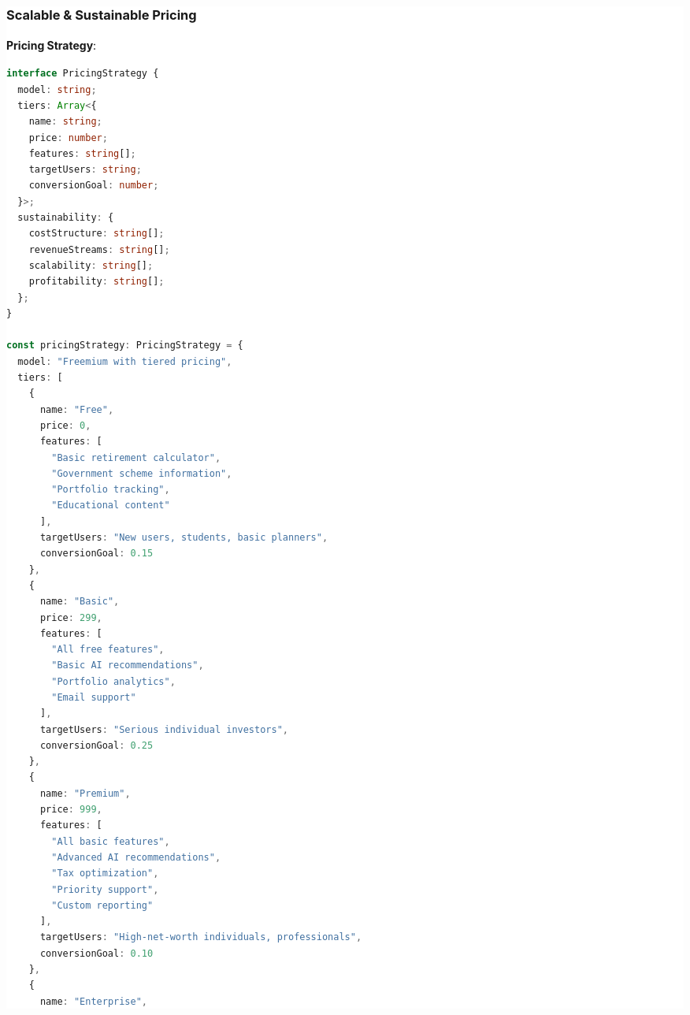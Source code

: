 ### Scalable & Sustainable Pricing

**Pricing Strategy**:
```typescript
interface PricingStrategy {
  model: string;
  tiers: Array<{
    name: string;
    price: number;
    features: string[];
    targetUsers: string;
    conversionGoal: number;
  }>;
  sustainability: {
    costStructure: string[];
    revenueStreams: string[];
    scalability: string[];
    profitability: string[];
  };
}

const pricingStrategy: PricingStrategy = {
  model: "Freemium with tiered pricing",
  tiers: [
    {
      name: "Free",
      price: 0,
      features: [
        "Basic retirement calculator",
        "Government scheme information",
        "Portfolio tracking",
        "Educational content"
      ],
      targetUsers: "New users, students, basic planners",
      conversionGoal: 0.15
    },
    {
      name: "Basic",
      price: 299,
      features: [
        "All free features",
        "Basic AI recommendations",
        "Portfolio analytics",
        "Email support"
      ],
      targetUsers: "Serious individual investors",
      conversionGoal: 0.25
    },
    {
      name: "Premium",
      price: 999,
      features: [
        "All basic features",
        "Advanced AI recommendations",
        "Tax optimization",
        "Priority support",
        "Custom reporting"
      ],
      targetUsers: "High-net-worth individuals, professionals",
      conversionGoal: 0.10
    },
    {
      name: "Enterprise",
```